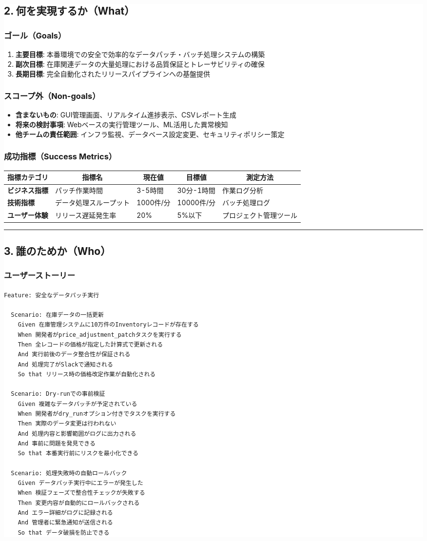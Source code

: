 
## 2. 何を実現するか（What）

### ゴール（Goals）
1. **主要目標**: 本番環境での安全で効率的なデータパッチ・バッチ処理システムの構築
2. **副次目標**: 在庫関連データの大量処理における品質保証とトレーサビリティの確保
3. **長期目標**: 完全自動化されたリリースパイプラインへの基盤提供

### スコープ外（Non-goals）
- **含まないもの**: GUI管理画面、リアルタイム進捗表示、CSVレポート生成
- **将来の検討事項**: Webベースの実行管理ツール、ML活用した異常検知
- **他チームの責任範囲**: インフラ監視、データベース設定変更、セキュリティポリシー策定

### 成功指標（Success Metrics）

| 指標カテゴリ | 指標名 | 現在値 | 目標値 | 測定方法 |
|------------|--------|--------|--------|----------|
| **ビジネス指標** | パッチ作業時間 | 3-5時間 | 30分-1時間 | 作業ログ分析 |
| **技術指標** | データ処理スループット | 1000件/分 | 10000件/分 | バッチ処理ログ |
| **ユーザー体験** | リリース遅延発生率 | 20% | 5%以下 | プロジェクト管理ツール |

---

## 3. 誰のためか（Who）

### ユーザーストーリー

```gherkin
Feature: 安全なデータパッチ実行

  Scenario: 在庫データの一括更新
    Given 在庫管理システムに10万件のInventoryレコードが存在する
    When 開発者がprice_adjustment_patchタスクを実行する
    Then 全レコードの価格が指定した計算式で更新される
    And 実行前後のデータ整合性が保証される
    And 処理完了がSlackで通知される
    So that リリース時の価格改定作業が自動化される

  Scenario: Dry-runでの事前検証
    Given 複雑なデータパッチが予定されている
    When 開発者がdry_runオプション付きでタスクを実行する
    Then 実際のデータ変更は行われない
    And 処理内容と影響範囲がログに出力される
    And 事前に問題を発見できる
    So that 本番実行前にリスクを最小化できる

  Scenario: 処理失敗時の自動ロールバック
    Given データパッチ実行中にエラーが発生した
    When 検証フェーズで整合性チェックが失敗する
    Then 変更内容が自動的にロールバックされる
    And エラー詳細がログに記録される
    And 管理者に緊急通知が送信される
    So that データ破損を防止できる
```
